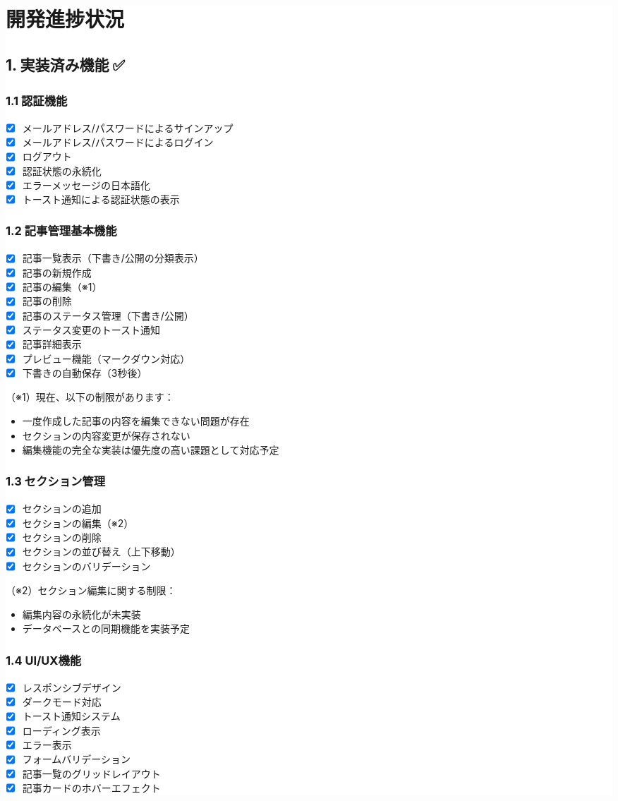# 開発進捗状況

## 1. 実装済み機能 ✅

### 1.1 認証機能
- [x] メールアドレス/パスワードによるサインアップ
- [x] メールアドレス/パスワードによるログイン
- [x] ログアウト
- [x] 認証状態の永続化
- [x] エラーメッセージの日本語化
- [x] トースト通知による認証状態の表示

### 1.2 記事管理基本機能
- [x] 記事一覧表示（下書き/公開の分類表示）
- [x] 記事の新規作成
- [x] 記事の編集（※1）
- [x] 記事の削除
- [x] 記事のステータス管理（下書き/公開）
- [x] ステータス変更のトースト通知
- [x] 記事詳細表示
- [x] プレビュー機能（マークダウン対応）
- [x] 下書きの自動保存（3秒後）

（※1）現在、以下の制限があります：
- 一度作成した記事の内容を編集できない問題が存在
- セクションの内容変更が保存されない
- 編集機能の完全な実装は優先度の高い課題として対応予定

### 1.3 セクション管理
- [x] セクションの追加
- [x] セクションの編集（※2）
- [x] セクションの削除
- [x] セクションの並び替え（上下移動）
- [x] セクションのバリデーション

（※2）セクション編集に関する制限：
- 編集内容の永続化が未実装
- データベースとの同期機能を実装予定

### 1.4 UI/UX機能
- [x] レスポンシブデザイン
- [x] ダークモード対応
- [x] トースト通知システム
- [x] ローディング表示
- [x] エラー表示
- [x] フォームバリデーション
- [x] 記事一覧のグリッドレイアウト
- [x] 記事カードのホバーエフェクト
